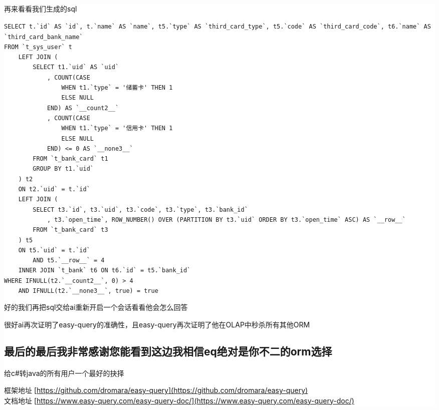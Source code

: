 
再来看看我们生成的sql

    SELECT t.`id` AS `id`, t.`name` AS `name`, t5.`type` AS `third_card_type`, t5.`code` AS `third_card_code`, t6.`name` AS `third_card_bank_name`
    FROM `t_sys_user` t
    	LEFT JOIN (
    		SELECT t1.`uid` AS `uid`
    			, COUNT(CASE 
    				WHEN t1.`type` = '储蓄卡' THEN 1
    				ELSE NULL
    			END) AS `__count2__`
    			, COUNT(CASE 
    				WHEN t1.`type` = '信用卡' THEN 1
    				ELSE NULL
    			END) <= 0 AS `__none3__`
    		FROM `t_bank_card` t1
    		GROUP BY t1.`uid`
    	) t2
    	ON t2.`uid` = t.`id`
    	LEFT JOIN (
    		SELECT t3.`id`, t3.`uid`, t3.`code`, t3.`type`, t3.`bank_id`
    			, t3.`open_time`, ROW_NUMBER() OVER (PARTITION BY t3.`uid` ORDER BY t3.`open_time` ASC) AS `__row__`
    		FROM `t_bank_card` t3
    	) t5
    	ON t5.`uid` = t.`id`
    		AND t5.`__row__` = 4
    	INNER JOIN `t_bank` t6 ON t6.`id` = t5.`bank_id`
    WHERE IFNULL(t2.`__count2__`, 0) > 4
    	AND IFNULL(t2.`__none3__`, true) = true
    

好的我们再把sql交给ai重新开启一个会话看看他会怎么回答  

很好ai再次证明了easy-query的准确性，且easy-query再次证明了他在OLAP中秒杀所有其他ORM

最后的最后我非常感谢您能看到这边我相信eq绝对是你不二的orm选择
---------------------------------

给c#转java的所有用户一个最好的抉择

框架地址 [https://github.com/dromara/easy-query](https://github.com/dromara/easy-query)  
文档地址 [https://www.easy-query.com/easy-query-doc/](https://www.easy-query.com/easy-query-doc/)